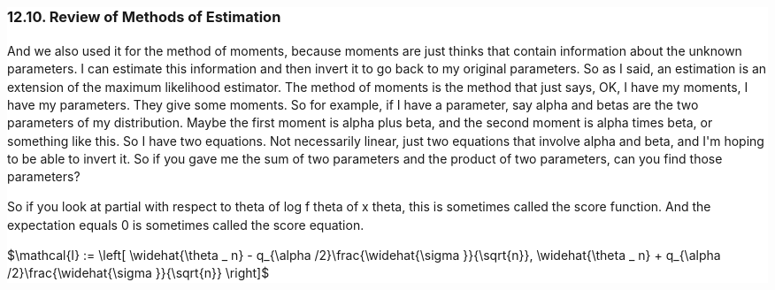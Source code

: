 ### 12.10. Review of Methods of Estimation

And we also used it for the method of moments,
because moments are just thinks that contain information
about the unknown parameters.
I can estimate this information and then
invert it to go back to my original parameters.
So as I said, an estimation is an extension
of the maximum likelihood estimator.
The method of moments is the method
that just says, OK, I have my moments, I have my parameters.
They give some moments.
So for example, if I have a parameter,
say alpha and betas are the two parameters of my distribution.
Maybe the first moment is alpha plus beta,
and the second moment is alpha times beta,
or something like this.
So I have two equations.
Not necessarily linear, just two equations that
involve alpha and beta, and I'm hoping to be able to invert it.
So if you gave me the sum of two parameters
and the product of two parameters,
can you find those parameters?

So if you look at partial with respect to theta of log f
theta of x theta, this is sometimes
called the score function.
And the expectation equals 0 is sometimes
called the score equation.

$\mathcal{I} := \left[ \widehat{\theta _ n} - q_{\alpha /2}\frac{\widehat{\sigma }}{\sqrt{n}}, \widehat{\theta _ n} + q_{\alpha /2}\frac{\widehat{\sigma }}{\sqrt{n}} \right]$

